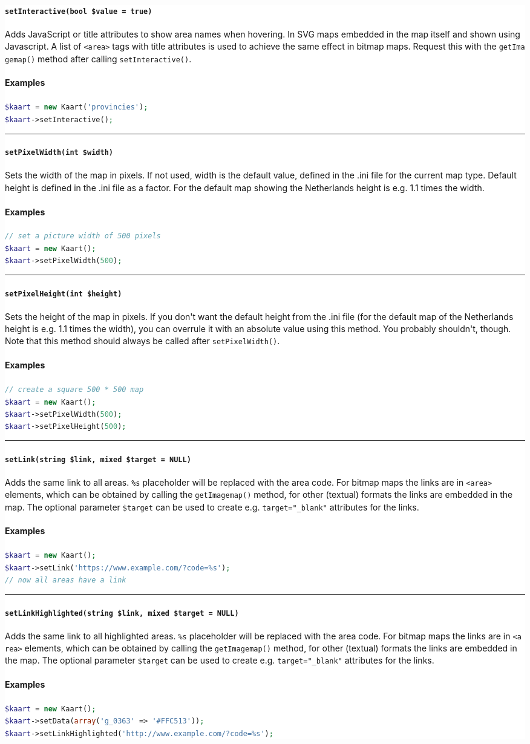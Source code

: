 #### `setInteractive(bool $value = true)`
Adds JavaScript or title attributes to show area names when hovering. In SVG maps embedded in the map itself and shown using Javascript. A list of `<area>` tags with title attributes is used to achieve the same effect in bitmap maps. Request this with the `getImagemap()` method after calling `setInteractive()`.
#### Examples
```php
$kaart = new Kaart('provincies');
$kaart->setInteractive();
```

---
#### `setPixelWidth(int $width)`
Sets the width of the map in pixels. If not used, width is the default value, defined in the .ini file for the current map type. Default height is defined in the .ini file as a factor. For the default map showing the Netherlands height is e.g. 1.1 times the width.
#### Examples
```php
// set a picture width of 500 pixels
$kaart = new Kaart();
$kaart->setPixelWidth(500);
```

---
#### `setPixelHeight(int $height)`
Sets the height of the map in pixels. If you don't want the default height from the .ini file (for the default map of the Netherlands height is e.g. 1.1 times the width), you can overrule it with an absolute value using this method. You probably shouldn't, though. Note that this method should always be called after `setPixelWidth()`.
#### Examples
```php
// create a square 500 * 500 map
$kaart = new Kaart();
$kaart->setPixelWidth(500);
$kaart->setPixelHeight(500);
```

---
#### `setLink(string $link, mixed $target = NULL)`
Adds the same link to all areas. `%s` placeholder will be replaced with the area code. For bitmap maps the links are in `<area>` elements, which can be obtained by calling the `getImagemap()` method, for other (textual) formats the links are embedded in the map. The optional parameter `$target` can be used to create e.g. `target="_blank"` attributes for the links. 
#### Examples
```php
$kaart = new Kaart();
$kaart->setLink('https://www.example.com/?code=%s');
// now all areas have a link
```

---
#### `setLinkHighlighted(string $link, mixed $target = NULL)`
Adds the same link to all highlighted areas. `%s` placeholder will be replaced with the area code. For bitmap maps the links are in `<area>` elements, which can be obtained by calling the `getImagemap()` method, for other (textual) formats the links are embedded in the map. The optional parameter `$target` can be used to create e.g. `target="_blank"` attributes for the links. 
#### Examples
```php
$kaart = new Kaart();
$kaart->setData(array('g_0363' => '#FFC513'));
$kaart->setLinkHighlighted('http://www.example.com/?code=%s');
```